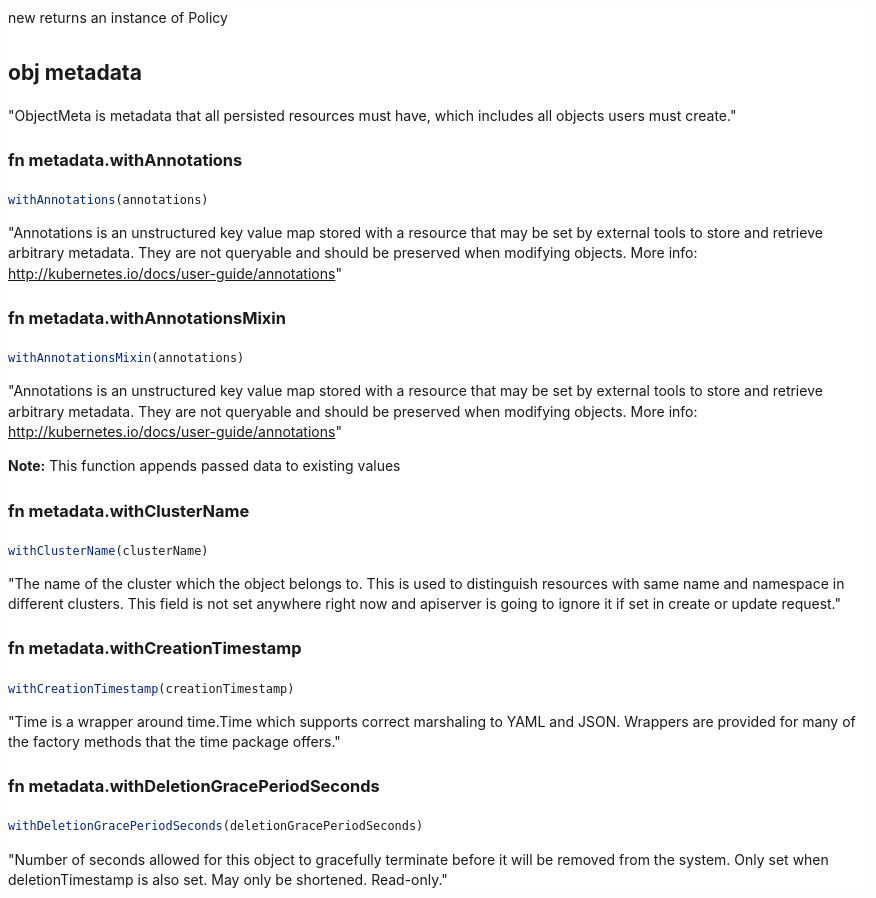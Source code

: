 new returns an instance of Policy

## obj metadata

"ObjectMeta is metadata that all persisted resources must have, which includes all objects users must create."

### fn metadata.withAnnotations

```ts
withAnnotations(annotations)
```

"Annotations is an unstructured key value map stored with a resource that may be set by external tools to store and retrieve arbitrary metadata. They are not queryable and should be preserved when modifying objects. More info: http://kubernetes.io/docs/user-guide/annotations"

### fn metadata.withAnnotationsMixin

```ts
withAnnotationsMixin(annotations)
```

"Annotations is an unstructured key value map stored with a resource that may be set by external tools to store and retrieve arbitrary metadata. They are not queryable and should be preserved when modifying objects. More info: http://kubernetes.io/docs/user-guide/annotations"

**Note:** This function appends passed data to existing values

### fn metadata.withClusterName

```ts
withClusterName(clusterName)
```

"The name of the cluster which the object belongs to. This is used to distinguish resources with same name and namespace in different clusters. This field is not set anywhere right now and apiserver is going to ignore it if set in create or update request."

### fn metadata.withCreationTimestamp

```ts
withCreationTimestamp(creationTimestamp)
```

"Time is a wrapper around time.Time which supports correct marshaling to YAML and JSON.  Wrappers are provided for many of the factory methods that the time package offers."

### fn metadata.withDeletionGracePeriodSeconds

```ts
withDeletionGracePeriodSeconds(deletionGracePeriodSeconds)
```

"Number of seconds allowed for this object to gracefully terminate before it will be removed from the system. Only set when deletionTimestamp is also set. May only be shortened. Read-only."
